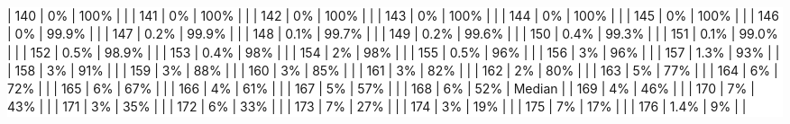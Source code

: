 | 140 | 0% | 100% |  |
| 141 | 0% | 100% |  |
| 142 | 0% | 100% |  |
| 143 | 0% | 100% |  |
| 144 | 0% | 100% |  |
| 145 | 0% | 100% |  |
| 146 | 0% | 99.9% |  |
| 147 | 0.2% | 99.9% |  |
| 148 | 0.1% | 99.7% |  |
| 149 | 0.2% | 99.6% |  |
| 150 | 0.4% | 99.3% |  |
| 151 | 0.1% | 99.0% |  |
| 152 | 0.5% | 98.9% |  |
| 153 | 0.4% | 98% |  |
| 154 | 2% | 98% |  |
| 155 | 0.5% | 96% |  |
| 156 | 3% | 96% |  |
| 157 | 1.3% | 93% |  |
| 158 | 3% | 91% |  |
| 159 | 3% | 88% |  |
| 160 | 3% | 85% |  |
| 161 | 3% | 82% |  |
| 162 | 2% | 80% |  |
| 163 | 5% | 77% |  |
| 164 | 6% | 72% |  |
| 165 | 6% | 67% |  |
| 166 | 4% | 61% |  |
| 167 | 5% | 57% |  |
| 168 | 6% | 52% | Median |
| 169 | 4% | 46% |  |
| 170 | 7% | 43% |  |
| 171 | 3% | 35% |  |
| 172 | 6% | 33% |  |
| 173 | 7% | 27% |  |
| 174 | 3% | 19% |  |
| 175 | 7% | 17% |  |
| 176 | 1.4% | 9% |  |